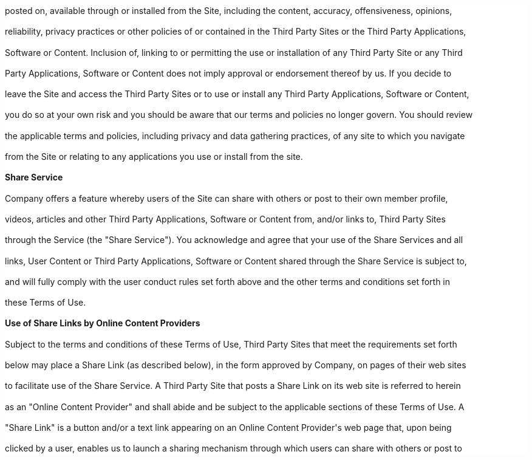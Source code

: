 posted on, available through or installed from the Site, including the content, accuracy, offensiveness, opinions,

reliability, privacy practices or other policies of or contained in the Third Party Sites or the Third Party Applications,

Software or Content. Inclusion of, linking to or permitting the use or installation of any Third Party Site or any Third

Party Applications, Software or Content does not imply approval or endorsement thereof by us. If you decide to

leave the Site and access the Third Party Sites or to use or install any Third Party Applications, Software or Content,

you do so at your own risk and you should be aware that our terms and policies no longer govern. You should review

the applicable terms and policies, including privacy and data gathering practices, of any site to which you navigate

from the Site or relating to any applications you use or install from the site.

**Share Service**

Company offers a feature whereby users of the Site can share with others or post to their own member profile,

videos, articles and other Third Party Applications, Software or Content from, and/or links to, Third Party Sites

through the Service (the "Share Service"). You acknowledge and agree that your use of the Share Services and all

links, User Content or Third Party Applications, Software or Content shared through the Share Service is subject to,

and will fully comply with the user conduct rules set forth above and the other terms and conditions set forth in

these Terms of Use.

**Use of Share Links by Online Content Providers**

Subject to the terms and conditions of these Terms of Use, Third Party Sites that meet the requirements set forth

below may place a Share Link (as described below), in the form approved by Company, on pages of their web sites

to facilitate use of the Share Service. A Third Party Site that posts a Share Link on its web site is referred to herein

as an "Online Content Provider" and shall abide and be subject to the applicable sections of these Terms of Use. A

"Share Link" is a button and/or a text link appearing on an Online Content Provider's web page that, upon being

clicked by a user, enables us to launch a sharing mechanism through which users can share with others or post to
